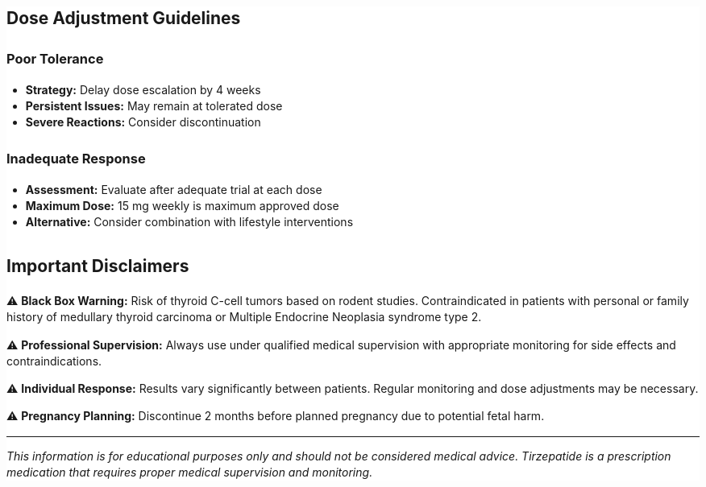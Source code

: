 ## Dose Adjustment Guidelines

### Poor Tolerance
- **Strategy:** Delay dose escalation by 4 weeks
- **Persistent Issues:** May remain at tolerated dose
- **Severe Reactions:** Consider discontinuation

### Inadequate Response
- **Assessment:** Evaluate after adequate trial at each dose
- **Maximum Dose:** 15 mg weekly is maximum approved dose
- **Alternative:** Consider combination with lifestyle interventions

## Important Disclaimers

⚠️ **Black Box Warning:** Risk of thyroid C-cell tumors based on rodent studies. Contraindicated in patients with personal or family history of medullary thyroid carcinoma or Multiple Endocrine Neoplasia syndrome type 2.

⚠️ **Professional Supervision:** Always use under qualified medical supervision with appropriate monitoring for side effects and contraindications.

⚠️ **Individual Response:** Results vary significantly between patients. Regular monitoring and dose adjustments may be necessary.

⚠️ **Pregnancy Planning:** Discontinue 2 months before planned pregnancy due to potential fetal harm.

---

*This information is for educational purposes only and should not be considered medical advice. Tirzepatide is a prescription medication that requires proper medical supervision and monitoring.*